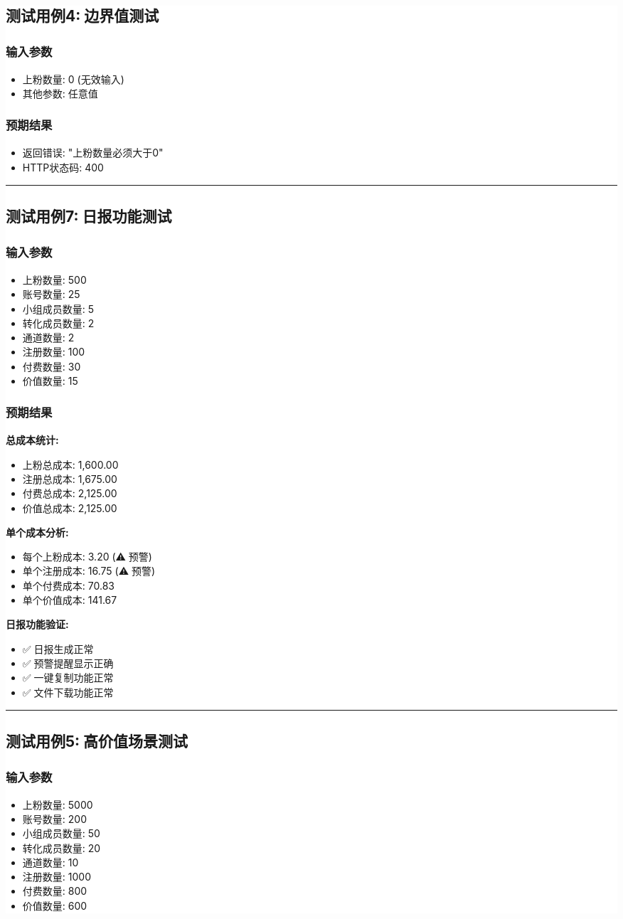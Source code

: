 
## 测试用例4: 边界值测试

### 输入参数
- 上粉数量: 0 (无效输入)
- 其他参数: 任意值

### 预期结果
- 返回错误: "上粉数量必须大于0"
- HTTP状态码: 400

---

## 测试用例7: 日报功能测试

### 输入参数
- 上粉数量: 500
- 账号数量: 25
- 小组成员数量: 5
- 转化成员数量: 2
- 通道数量: 2
- 注册数量: 100
- 付费数量: 30
- 价值数量: 15

### 预期结果
**总成本统计:**
- 上粉总成本: 1,600.00
- 注册总成本: 1,675.00
- 付费总成本: 2,125.00
- 价值总成本: 2,125.00

**单个成本分析:**
- 每个上粉成本: 3.20 (⚠️ 预警)
- 单个注册成本: 16.75 (⚠️ 预警)
- 单个付费成本: 70.83
- 单个价值成本: 141.67

**日报功能验证:**
- ✅ 日报生成正常
- ✅ 预警提醒显示正确
- ✅ 一键复制功能正常
- ✅ 文件下载功能正常

---

## 测试用例5: 高价值场景测试

### 输入参数
- 上粉数量: 5000
- 账号数量: 200
- 小组成员数量: 50
- 转化成员数量: 20
- 通道数量: 10
- 注册数量: 1000
- 付费数量: 800
- 价值数量: 600
